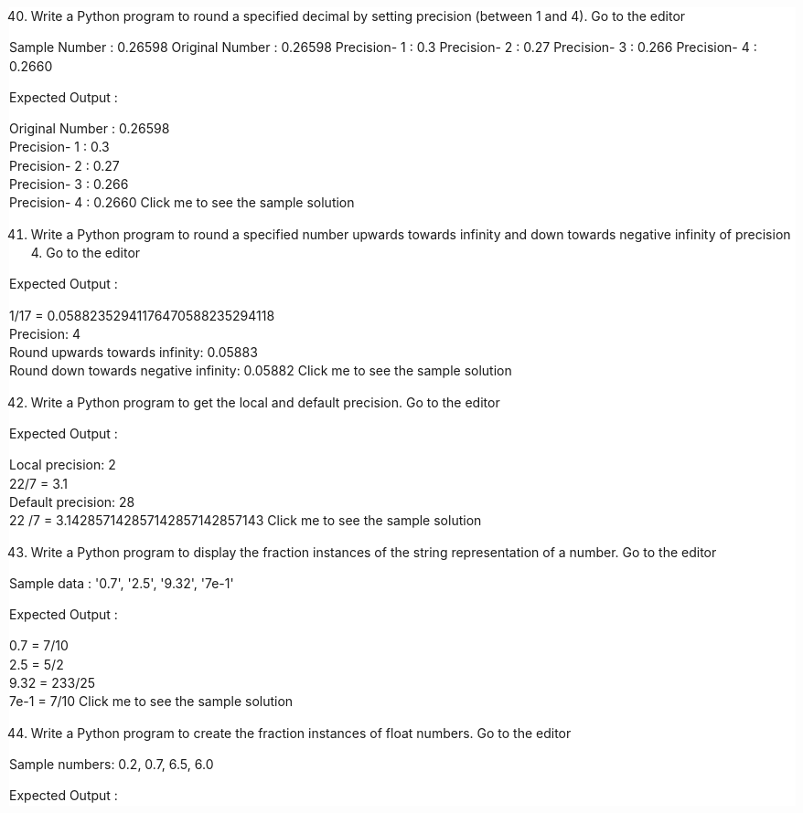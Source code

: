 40. Write a Python program to round a specified decimal by setting precision (between 1 and 4). Go to the editor

Sample Number : 0.26598
Original Number : 0.26598
Precision- 1 : 0.3
Precision- 2 : 0.27
Precision- 3 : 0.266
Precision- 4 : 0.2660

Expected Output :

Original Number :  0.26598                                                       
Precision- 1 : 0.3                                                               
Precision- 2 : 0.27                                                              
Precision- 3 : 0.266                                                             
Precision- 4 : 0.2660
Click me to see the sample solution

41. Write a Python program to round a specified number upwards towards infinity and down towards negative infinity of precision 4. Go to the editor

Expected Output :

1/17 =  0.05882352941176470588235294118                                          
Precision:  4                                                                  
Round upwards towards infinity:  0.05883                                         
Round down towards negative infinity:  0.05882
Click me to see the sample solution

42. Write a Python program to get the local and default precision. Go to the editor

Expected Output :

Local precision: 2                                                               
22/7 = 3.1        
Default precision: 28                                                            
22 /7 = 3.142857142857142857142857143
Click me to see the sample solution

43. Write a Python program to display the fraction instances of the string representation of a number. Go to the editor

Sample data : '0.7', '2.5', '9.32', '7e-1'

Expected Output :

 0.7 = 7/10                                                                  
 2.5 = 5/2                                                                  
9.32 = 233/25                                                                  
7e-1 = 7/10
Click me to see the sample solution

44. Write a Python program to create the fraction instances of float numbers. Go to the editor

Sample numbers: 0.2, 0.7, 6.5, 6.0

Expected Output :
